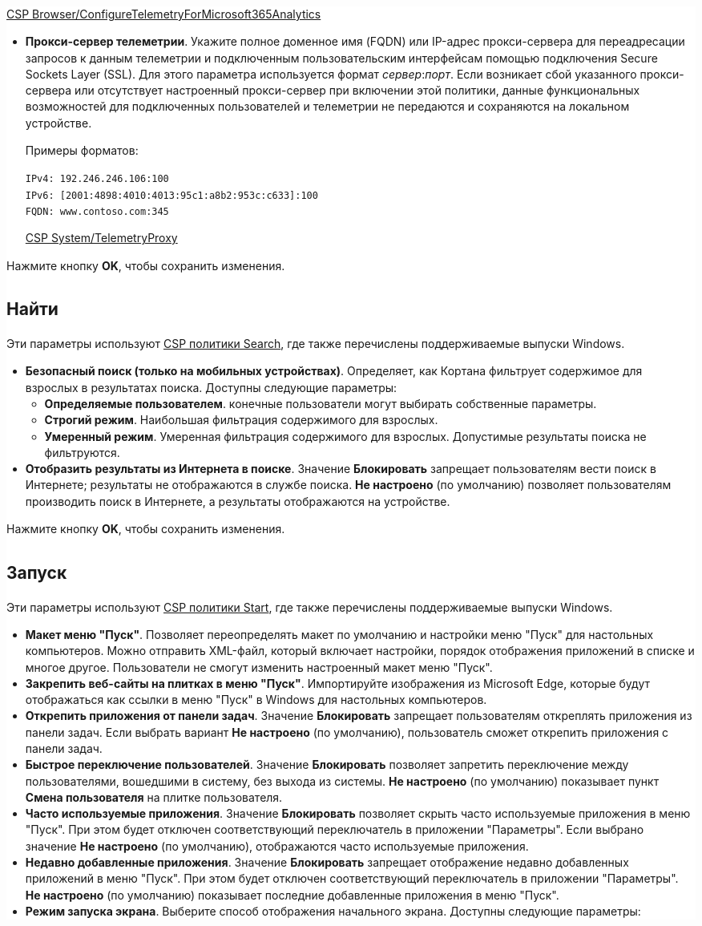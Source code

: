   [CSP Browser/ConfigureTelemetryForMicrosoft365Analytics](https://docs.microsoft.com/windows/client-management/mdm/policy-csp-browser#browser-configuretelemetryformicrosoft365analytics)

- **Прокси-сервер телеметрии**. Укажите полное доменное имя (FQDN) или IP-адрес прокси-сервера для переадресации запросов к данным телеметрии и подключенным пользовательским интерфейсам помощью подключения Secure Sockets Layer (SSL). Для этого параметра используется формат *сервер*:*порт*. Если возникает сбой указанного прокси-сервера или отсутствует настроенный прокси-сервер при включении этой политики, данные функциональных возможностей для подключенных пользователей и телеметрии не передаются и сохраняются на локальном устройстве.

  Примеры форматов:

  ```
  IPv4: 192.246.246.106:100
  IPv6: [2001:4898:4010:4013:95c1:a8b2:953c:c633]:100
  FQDN: www.contoso.com:345
  ```

  [CSP System/TelemetryProxy](https://docs.microsoft.com/windows/client-management/mdm/policy-csp-system#system-telemetryproxy)

Нажмите кнопку **OK**, чтобы сохранить изменения.

## <a name="search"></a>Найти

Эти параметры используют [CSP политики Search](https://docs.microsoft.com/windows/client-management/mdm/policy-csp-search), где также перечислены поддерживаемые выпуски Windows. 

- **Безопасный поиск (только на мобильных устройствах)**. Определяет, как Кортана фильтрует содержимое для взрослых в результатах поиска. Доступны следующие параметры:
  - **Определяемые пользователем**. конечные пользователи могут выбирать собственные параметры.
  - **Строгий режим**. Наибольшая фильтрация содержимого для взрослых.
  - **Умеренный режим**. Умеренная фильтрация содержимого для взрослых. Допустимые результаты поиска не фильтруются.
- **Отобразить результаты из Интернета в поиске**. Значение **Блокировать** запрещает пользователям вести поиск в Интернете; результаты не отображаются в службе поиска. **Не настроено** (по умолчанию) позволяет пользователям производить поиск в Интернете, а результаты отображаются на устройстве.

Нажмите кнопку **OK**, чтобы сохранить изменения.

## <a name="start"></a>Запуск

Эти параметры используют [CSP политики Start](https://docs.microsoft.com/windows/client-management/mdm/policy-csp-start), где также перечислены поддерживаемые выпуски Windows.  

- **Макет меню "Пуск"**. Позволяет переопределять макет по умолчанию и настройки меню "Пуск" для настольных компьютеров. Можно отправить XML-файл, который включает настройки, порядок отображения приложений в списке и многое другое. Пользователи не смогут изменить настроенный макет меню "Пуск".
- **Закрепить веб-сайты на плитках в меню "Пуск"**. Импортируйте изображения из Microsoft Edge, которые будут отображаться как ссылки в меню "Пуск" в Windows для настольных компьютеров.
- **Открепить приложения от панели задач**. Значение **Блокировать** запрещает пользователям откреплять приложения из панели задач. Если выбрать вариант **Не настроено** (по умолчанию), пользователь сможет открепить приложения с панели задач.
- **Быстрое переключение пользователей**. Значение **Блокировать** позволяет запретить переключение между пользователями, вошедшими в систему, без выхода из системы. **Не настроено** (по умолчанию) показывает пункт **Смена пользователя** на плитке пользователя.
- **Часто используемые приложения**. Значение **Блокировать** позволяет скрыть часто используемые приложения в меню "Пуск". При этом будет отключен соответствующий переключатель в приложении "Параметры". Если выбрано значение **Не настроено** (по умолчанию), отображаются часто используемые приложения.
- **Недавно добавленные приложения**. Значение **Блокировать** запрещает отображение недавно добавленных приложений в меню "Пуск". При этом будет отключен соответствующий переключатель в приложении "Параметры". **Не настроено** (по умолчанию) показывает последние добавленные приложения в меню "Пуск".
- **Режим запуска экрана**. Выберите способ отображения начального экрана. Доступны следующие параметры: